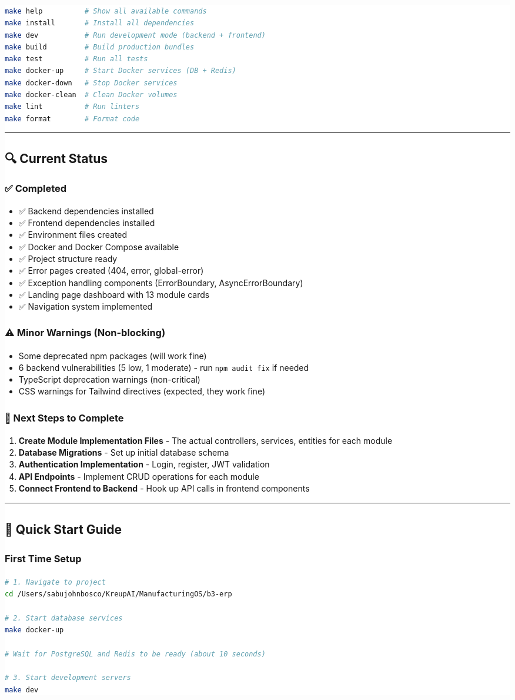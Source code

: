 ```bash
make help          # Show all available commands
make install       # Install all dependencies
make dev           # Run development mode (backend + frontend)
make build         # Build production bundles
make test          # Run all tests
make docker-up     # Start Docker services (DB + Redis)
make docker-down   # Stop Docker services
make docker-clean  # Clean Docker volumes
make lint          # Run linters
make format        # Format code
```

---

## 🔍 Current Status

### ✅ Completed
- ✅ Backend dependencies installed
- ✅ Frontend dependencies installed
- ✅ Environment files created
- ✅ Docker and Docker Compose available
- ✅ Project structure ready
- ✅ Error pages created (404, error, global-error)
- ✅ Exception handling components (ErrorBoundary, AsyncErrorBoundary)
- ✅ Landing page dashboard with 13 module cards
- ✅ Navigation system implemented

### ⚠️ Minor Warnings (Non-blocking)
- Some deprecated npm packages (will work fine)
- 6 backend vulnerabilities (5 low, 1 moderate) - run `npm audit fix` if needed
- TypeScript deprecation warnings (non-critical)
- CSS warnings for Tailwind directives (expected, they work fine)

### 🔨 Next Steps to Complete

1. **Create Module Implementation Files** - The actual controllers, services, entities for each module
2. **Database Migrations** - Set up initial database schema
3. **Authentication Implementation** - Login, register, JWT validation
4. **API Endpoints** - Implement CRUD operations for each module
5. **Connect Frontend to Backend** - Hook up API calls in frontend components

---

## 🎯 Quick Start Guide

### First Time Setup

```bash
# 1. Navigate to project
cd /Users/sabujohnbosco/KreupAI/ManufacturingOS/b3-erp

# 2. Start database services
make docker-up

# Wait for PostgreSQL and Redis to be ready (about 10 seconds)

# 3. Start development servers
make dev
```
